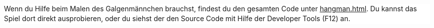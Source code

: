 ```js
```

Wenn du Hilfe beim Malen des Galgenmännchen brauchst, findest du den gesamten Code unter <a href="hangman.html" target="_blank">hangman.html</a>. Du kannst das Spiel dort direkt ausprobieren, oder du siehst der den Source Code mit Hilfe der Developer Tools (F12) an.
